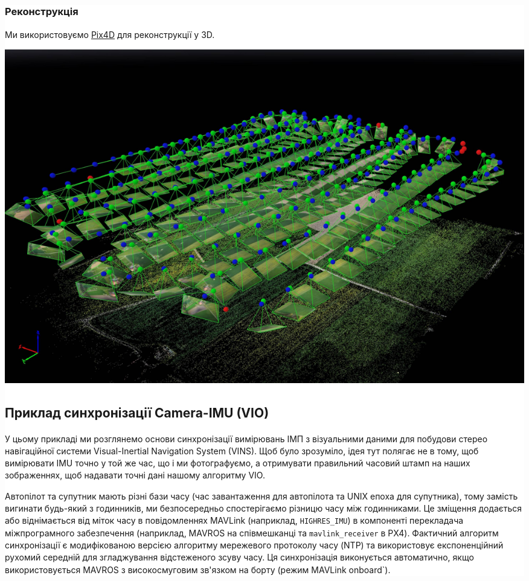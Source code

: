 ### Реконструкція

Ми використовуємо [Pix4D](https://pix4d.com/) для реконструкції у 3D.

![Геомаркування](../../assets/camera/geotag.jpg)

## Приклад синхронізації Camera-IMU (VIO)

У цьому прикладі ми розглянемо основи синхронізації вимірювань ІМП з візуальними даними для побудови стерео навігаційної системи Visual-Inertial Navigation System (VINS).
Щоб було зрозуміло, ідея тут полягає не в тому, щоб вимірювати IMU точно у той же час, що і ми фотографуємо, а отримувати правильний часовий штамп на наших зображеннях, щоб надавати точні дані нашому алгоритму VIO.

Автопілот та супутник мають різні бази часу (час завантаження для автопілота та UNIX епоха для супутника), тому замість вигинати будь-який з годинників, ми безпосередньо спостерігаємо різницю часу між годинниками.
Це зміщення додається або віднімається від міток часу в повідомленнях MAVLink (наприклад, `HIGHRES_IMU`) в компоненті перекладача міжпрограмного забезпечення (наприклад, MAVROS на співмешканці та `mavlink_receiver` в PX4).
Фактичний алгоритм синхронізації є модифікованою версією алгоритму мережевого протоколу часу (NTP) та використовує експоненційний рухомий середній для згладжування відстеженого зсуву часу.
Ця синхронізація виконується автоматично, якщо використовується MAVROS з високосмуговим зв'язком на борту (режим MAVLink onboard\`).
